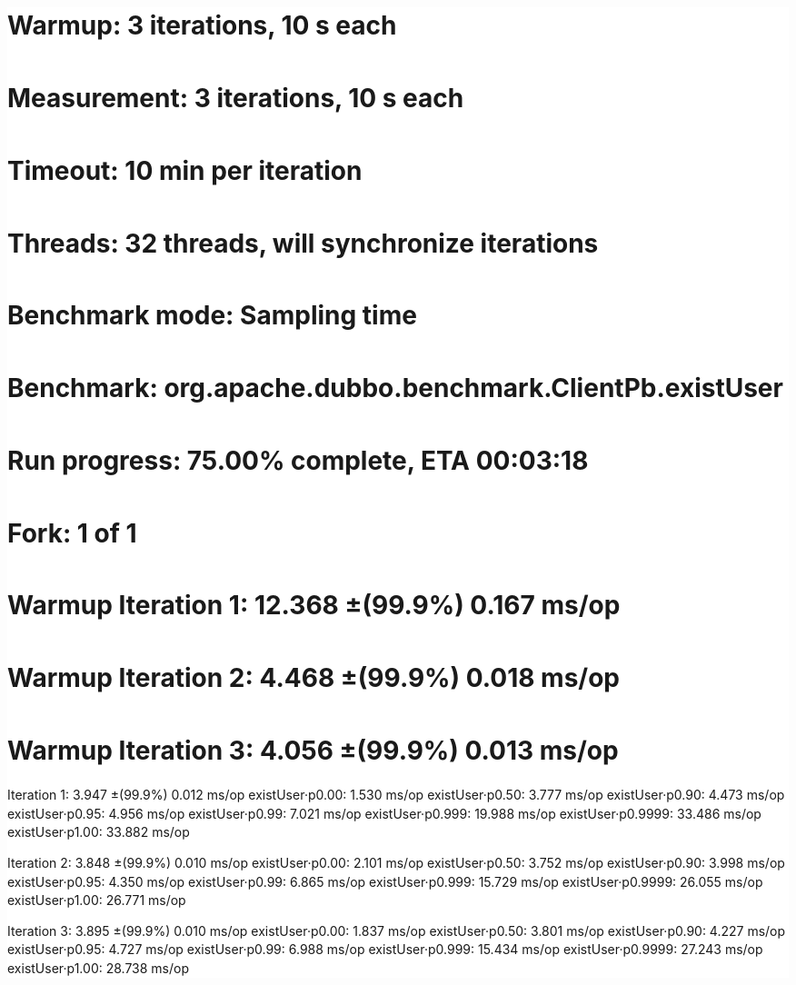 # Warmup: 3 iterations, 10 s each
# Measurement: 3 iterations, 10 s each
# Timeout: 10 min per iteration
# Threads: 32 threads, will synchronize iterations
# Benchmark mode: Sampling time
# Benchmark: org.apache.dubbo.benchmark.ClientPb.existUser

# Run progress: 75.00% complete, ETA 00:03:18
# Fork: 1 of 1
# Warmup Iteration   1: 12.368 ±(99.9%) 0.167 ms/op
# Warmup Iteration   2: 4.468 ±(99.9%) 0.018 ms/op
# Warmup Iteration   3: 4.056 ±(99.9%) 0.013 ms/op
Iteration   1: 3.947 ±(99.9%) 0.012 ms/op
                 existUser·p0.00:   1.530 ms/op
                 existUser·p0.50:   3.777 ms/op
                 existUser·p0.90:   4.473 ms/op
                 existUser·p0.95:   4.956 ms/op
                 existUser·p0.99:   7.021 ms/op
                 existUser·p0.999:  19.988 ms/op
                 existUser·p0.9999: 33.486 ms/op
                 existUser·p1.00:   33.882 ms/op

Iteration   2: 3.848 ±(99.9%) 0.010 ms/op
                 existUser·p0.00:   2.101 ms/op
                 existUser·p0.50:   3.752 ms/op
                 existUser·p0.90:   3.998 ms/op
                 existUser·p0.95:   4.350 ms/op
                 existUser·p0.99:   6.865 ms/op
                 existUser·p0.999:  15.729 ms/op
                 existUser·p0.9999: 26.055 ms/op
                 existUser·p1.00:   26.771 ms/op

Iteration   3: 3.895 ±(99.9%) 0.010 ms/op
                 existUser·p0.00:   1.837 ms/op
                 existUser·p0.50:   3.801 ms/op
                 existUser·p0.90:   4.227 ms/op
                 existUser·p0.95:   4.727 ms/op
                 existUser·p0.99:   6.988 ms/op
                 existUser·p0.999:  15.434 ms/op
                 existUser·p0.9999: 27.243 ms/op
                 existUser·p1.00:   28.738 ms/op
